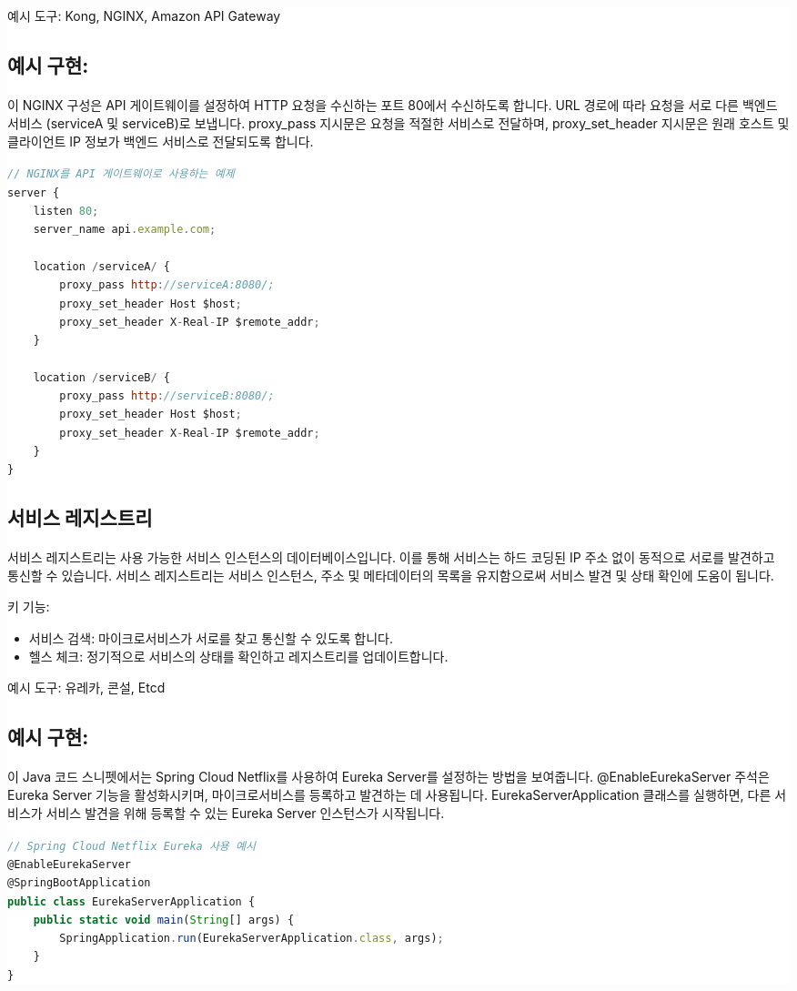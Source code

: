 예시 도구: Kong, NGINX, Amazon API Gateway

## 예시 구현:

<div class="content-ad"></div>

이 NGINX 구성은 API 게이트웨이를 설정하여 HTTP 요청을 수신하는 포트 80에서 수신하도록 합니다. URL 경로에 따라 요청을 서로 다른 백엔드 서비스 (serviceA 및 serviceB)로 보냅니다. proxy_pass 지시문은 요청을 적절한 서비스로 전달하며, proxy_set_header 지시문은 원래 호스트 및 클라이언트 IP 정보가 백엔드 서비스로 전달되도록 합니다.

```js
// NGINX를 API 게이트웨이로 사용하는 예제
server {
    listen 80;
    server_name api.example.com;

    location /serviceA/ {
        proxy_pass http://serviceA:8080/;
        proxy_set_header Host $host;
        proxy_set_header X-Real-IP $remote_addr;
    }

    location /serviceB/ {
        proxy_pass http://serviceB:8080/;
        proxy_set_header Host $host;
        proxy_set_header X-Real-IP $remote_addr;
    }
}
```

## 서비스 레지스트리

서비스 레지스트리는 사용 가능한 서비스 인스턴스의 데이터베이스입니다. 이를 통해 서비스는 하드 코딩된 IP 주소 없이 동적으로 서로를 발견하고 통신할 수 있습니다. 서비스 레지스트리는 서비스 인스턴스, 주소 및 메타데이터의 목록을 유지함으로써 서비스 발견 및 상태 확인에 도움이 됩니다.

<div class="content-ad"></div>

키 기능:

- 서비스 검색: 마이크로서비스가 서로를 찾고 통신할 수 있도록 합니다.
- 헬스 체크: 정기적으로 서비스의 상태를 확인하고 레지스트리를 업데이트합니다.

예시 도구: 유레카, 콘설, Etcd

## 예시 구현:

<div class="content-ad"></div>

이 Java 코드 스니펫에서는 Spring Cloud Netflix를 사용하여 Eureka Server를 설정하는 방법을 보여줍니다. @EnableEurekaServer 주석은 Eureka Server 기능을 활성화시키며, 마이크로서비스를 등록하고 발견하는 데 사용됩니다. EurekaServerApplication 클래스를 실행하면, 다른 서비스가 서비스 발견을 위해 등록할 수 있는 Eureka Server 인스턴스가 시작됩니다.

```js
// Spring Cloud Netflix Eureka 사용 예시
@EnableEurekaServer
@SpringBootApplication
public class EurekaServerApplication {
    public static void main(String[] args) {
        SpringApplication.run(EurekaServerApplication.class, args);
    }
}
```
